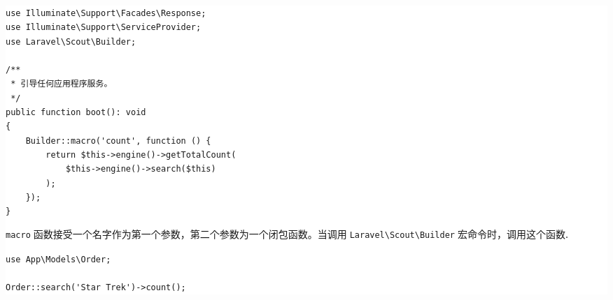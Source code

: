     use Illuminate\Support\Facades\Response;
    use Illuminate\Support\ServiceProvider;
    use Laravel\Scout\Builder;

    /**
     * 引导任何应用程序服务。
     */
    public function boot(): void
    {
        Builder::macro('count', function () {
            return $this->engine()->getTotalCount(
                $this->engine()->search($this)
            );
        });
    }

`macro` 函数接受一个名字作为第一个参数，第二个参数为一个闭包函数。当调用 `Laravel\Scout\Builder` 宏命令时，调用这个函数.

    use App\Models\Order;

    Order::search('Star Trek')->count();

